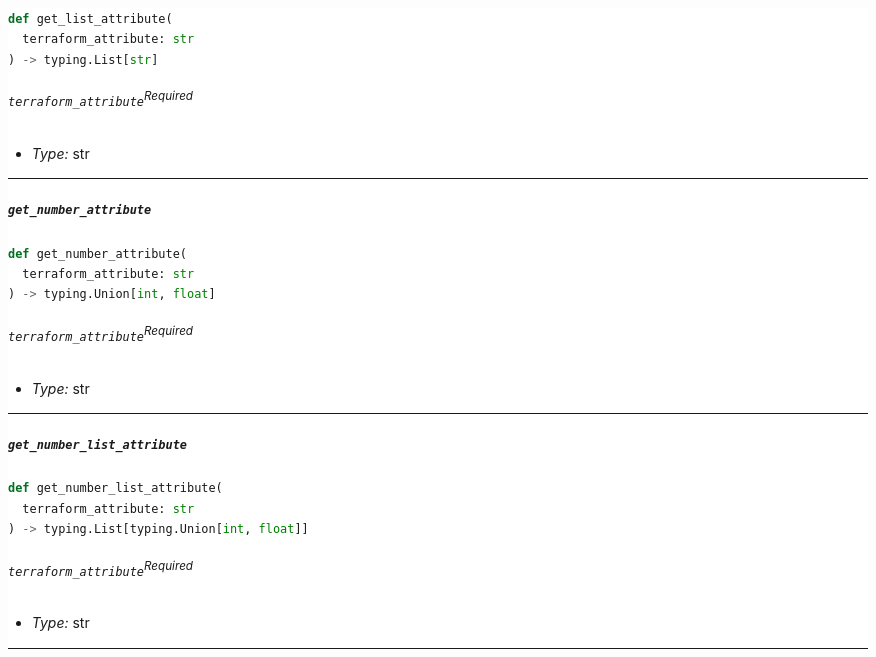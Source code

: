 ```python
def get_list_attribute(
  terraform_attribute: str
) -> typing.List[str]
```

###### `terraform_attribute`<sup>Required</sup> <a name="terraform_attribute" id="@cdktf/provider-azurerm.systemCenterVirtualMachineManagerVirtualNetwork.SystemCenterVirtualMachineManagerVirtualNetworkTimeoutsOutputReference.getListAttribute.parameter.terraformAttribute"></a>

- *Type:* str

---

##### `get_number_attribute` <a name="get_number_attribute" id="@cdktf/provider-azurerm.systemCenterVirtualMachineManagerVirtualNetwork.SystemCenterVirtualMachineManagerVirtualNetworkTimeoutsOutputReference.getNumberAttribute"></a>

```python
def get_number_attribute(
  terraform_attribute: str
) -> typing.Union[int, float]
```

###### `terraform_attribute`<sup>Required</sup> <a name="terraform_attribute" id="@cdktf/provider-azurerm.systemCenterVirtualMachineManagerVirtualNetwork.SystemCenterVirtualMachineManagerVirtualNetworkTimeoutsOutputReference.getNumberAttribute.parameter.terraformAttribute"></a>

- *Type:* str

---

##### `get_number_list_attribute` <a name="get_number_list_attribute" id="@cdktf/provider-azurerm.systemCenterVirtualMachineManagerVirtualNetwork.SystemCenterVirtualMachineManagerVirtualNetworkTimeoutsOutputReference.getNumberListAttribute"></a>

```python
def get_number_list_attribute(
  terraform_attribute: str
) -> typing.List[typing.Union[int, float]]
```

###### `terraform_attribute`<sup>Required</sup> <a name="terraform_attribute" id="@cdktf/provider-azurerm.systemCenterVirtualMachineManagerVirtualNetwork.SystemCenterVirtualMachineManagerVirtualNetworkTimeoutsOutputReference.getNumberListAttribute.parameter.terraformAttribute"></a>

- *Type:* str

---